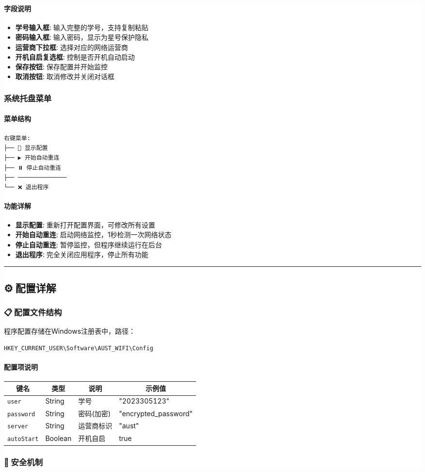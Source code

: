 ```
```

#### 字段说明
- **学号输入框**: 输入完整的学号，支持复制粘贴
- **密码输入框**: 输入密码，显示为星号保护隐私
- **运营商下拉框**: 选择对应的网络运营商
- **开机自启复选框**: 控制是否开机自动启动
- **保存按钮**: 保存配置并开始监控
- **取消按钮**: 取消修改并关闭对话框

### 系统托盘菜单

#### 菜单结构
```
右键菜单:
├── 📝 显示配置
├── ▶️ 开始自动重连
├── ⏸️ 停止自动重连
├── ──────────────
└── ❌ 退出程序
```

#### 功能详解
- **显示配置**: 重新打开配置界面，可修改所有设置
- **开始自动重连**: 启动网络监控，1秒检测一次网络状态
- **停止自动重连**: 暂停监控，但程序继续运行在后台
- **退出程序**: 完全关闭应用程序，停止所有功能

---

## ⚙️ 配置详解

### 📋 配置文件结构

程序配置存储在Windows注册表中，路径：
```
HKEY_CURRENT_USER\Software\AUST_WIFI\Config
```

#### 配置项说明
| 键名 | 类型 | 说明 | 示例值 |
|------|------|------|--------|
| `user` | String | 学号 | "2023305123" |
| `password` | String | 密码(加密) | "encrypted_password" |
| `server` | String | 运营商标识 | "aust" |
| `autoStart` | Boolean | 开机自启 | true |

### 🔐 安全机制
